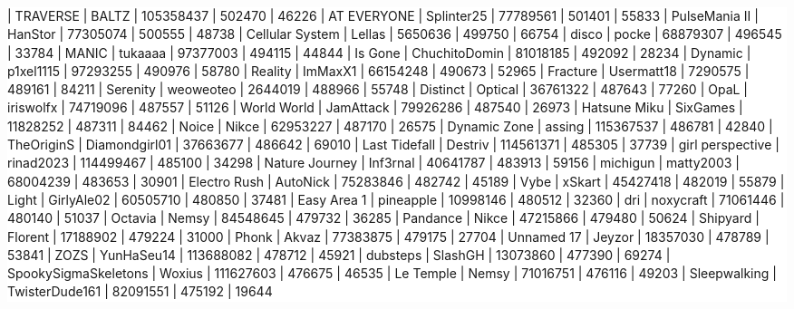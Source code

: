 | TRAVERSE | BALTZ | 105358437 | 502470 | 46226
| AT EVERYONE | Splinter25 | 77789561 | 501401 | 55833
| PulseMania II | HanStor | 77305074 | 500555 | 48738
| Cellular System  | Lellas | 5650636 | 499750 | 66754
| disco | pocke | 68879307 | 496545 | 33784
| MANIC | tukaaaa | 97377003 | 494115 | 44844
| Is Gone | ChuchitoDomin | 81018185 | 492092 | 28234
| Dynamic | p1xel1115 | 97293255 | 490976 | 58780
| Reality | ImMaxX1 | 66154248 | 490673 | 52965
| Fracture | Usermatt18 | 7290575 | 489161 | 84211
| Serenity | weoweoteo | 2644019 | 488966 | 55748
| Distinct | Optical | 36761322 | 487643 | 77260
| OpaL | iriswolfx | 74719096 | 487557 | 51126
| World World | JamAttack | 79926286 | 487540 | 26973
| Hatsune Miku | SixGames | 11828252 | 487311 | 84462
| Noice | Nikce | 62953227 | 487170 | 26575
| Dynamic Zone | assing | 115367537 | 486781 | 42840
| TheOriginS | Diamondgirl01 | 37663677 | 486642 | 69010
| Last Tidefall | Destriv | 114561371 | 485305 | 37739
| girl perspective | rinad2023 | 114499467 | 485100 | 34298
| Nature Journey | Inf3rnal | 40641787 | 483913 | 59156
| michigun | matty2003 | 68004239 | 483653 | 30901
| Electro Rush | AutoNick | 75283846 | 482742 | 45189
| Vybe | xSkart | 45427418 | 482019 | 55879
| Light | GirlyAle02 | 60505710 | 480850 | 37481
| Easy Area 1  | pineapple | 10998146 | 480512 | 32360
| dri | noxycraft | 71061446 | 480140 | 51037
| Octavia | Nemsy | 84548645 | 479732 | 36285
| Pandance | Nikce | 47215866 | 479480 | 50624
| Shipyard | Florent | 17188902 | 479224 | 31000
| Phonk | Akvaz | 77383875 | 479175 | 27704
| Unnamed 17 | Jeyzor | 18357030 | 478789 | 53841
| ZOZS | YunHaSeu14 | 113688082 | 478712 | 45921
| dubsteps | SlashGH | 13073860 | 477390 | 69274
| SpookySigmaSkeletons | Woxius | 111627603 | 476675 | 46535
| Le Temple | Nemsy | 71016751 | 476116 | 49203
| Sleepwalking | TwisterDude161 | 82091551 | 475192 | 19644